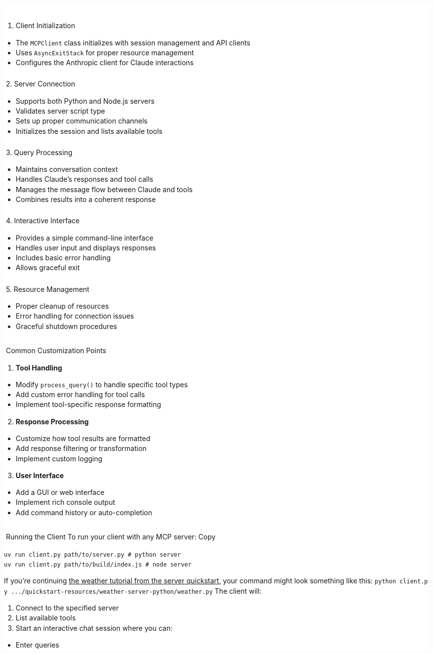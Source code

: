 [​](#1-client-initialization)
1. Client Initialization
 * The `MCPClient` class initializes with session management and API clients
 * Uses `AsyncExitStack` for proper resource management
 * Configures the Anthropic client for Claude interactions
### 
[​](#2-server-connection)
2. Server Connection
 * Supports both Python and Node.js servers
 * Validates server script type
 * Sets up proper communication channels
 * Initializes the session and lists available tools
### 
[​](#3-query-processing)
3. Query Processing
 * Maintains conversation context
 * Handles Claude’s responses and tool calls
 * Manages the message flow between Claude and tools
 * Combines results into a coherent response
### 
[​](#4-interactive-interface)
4. Interactive Interface
 * Provides a simple command-line interface
 * Handles user input and displays responses
 * Includes basic error handling
 * Allows graceful exit
### 
[​](#5-resource-management)
5. Resource Management
 * Proper cleanup of resources
 * Error handling for connection issues
 * Graceful shutdown procedures
## 
[​](#common-customization-points)
Common Customization Points
 1. **Tool Handling**
 * Modify `process_query()` to handle specific tool types
 * Add custom error handling for tool calls
 * Implement tool-specific response formatting
 2. **Response Processing**
 * Customize how tool results are formatted
 * Add response filtering or transformation
 * Implement custom logging
 3. **User Interface**
 * Add a GUI or web interface
 * Implement rich console output
 * Add command history or auto-completion
## 
[​](#running-the-client)
Running the Client
To run your client with any MCP server:
Copy
```
uv run client.py path/to/server.py # python server
uv run client.py path/to/build/index.js # node server
```
If you’re continuing [the weather tutorial from the server quickstart](https://github.com/modelcontextprotocol/quickstart-resources/tree/main/weather-server-python), your command might look something like this: `python client.py .../quickstart-resources/weather-server-python/weather.py`
The client will:
 1. Connect to the specified server
 2. List available tools
 3. Start an interactive chat session where you can:
 * Enter queries
